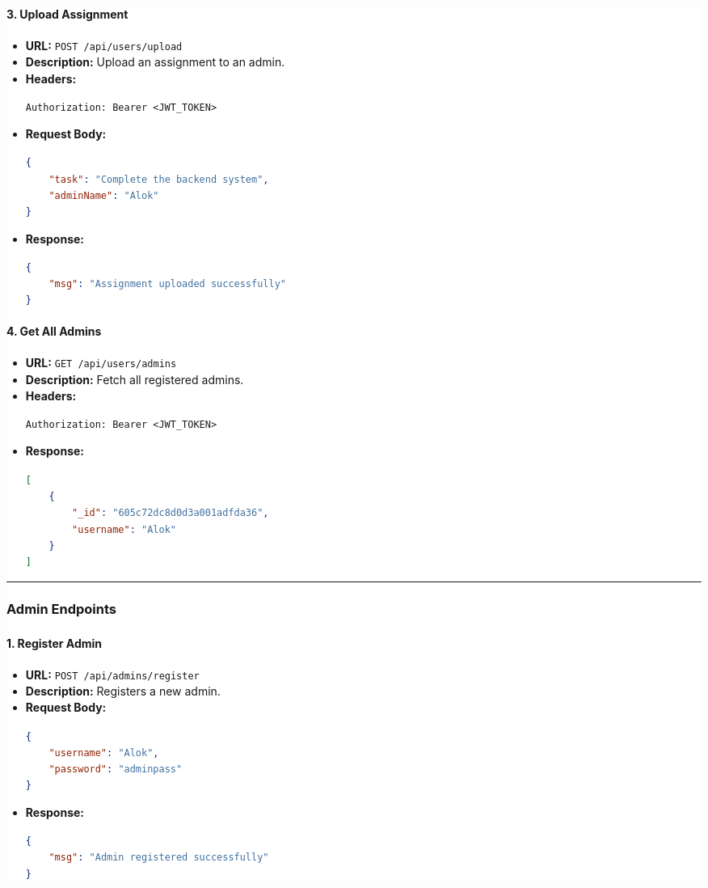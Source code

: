#### 3. **Upload Assignment**
- **URL:** `POST /api/users/upload`
- **Description:** Upload an assignment to an admin.
- **Headers:**
  ```plaintext
  Authorization: Bearer <JWT_TOKEN>
  ```
- **Request Body:**
    ```json
    {
        "task": "Complete the backend system",
        "adminName": "Alok"
    }
    ```
- **Response:**
    ```json
    {
        "msg": "Assignment uploaded successfully"
    }
    ```

#### 4. **Get All Admins**
- **URL:** `GET /api/users/admins`
- **Description:** Fetch all registered admins.
- **Headers:**
  ```plaintext
  Authorization: Bearer <JWT_TOKEN>
  ```
- **Response:**
    ```json
    [
        {
            "_id": "605c72dc8d0d3a001adfda36",
            "username": "Alok"
        }
    ]
    ```

---

### **Admin Endpoints**

#### 1. **Register Admin**
- **URL:** `POST /api/admins/register`
- **Description:** Registers a new admin.
- **Request Body:**
    ```json
    {
        "username": "Alok",
        "password": "adminpass"
    }
    ```
- **Response:**
    ```json
    {
        "msg": "Admin registered successfully"
    }
    ```
